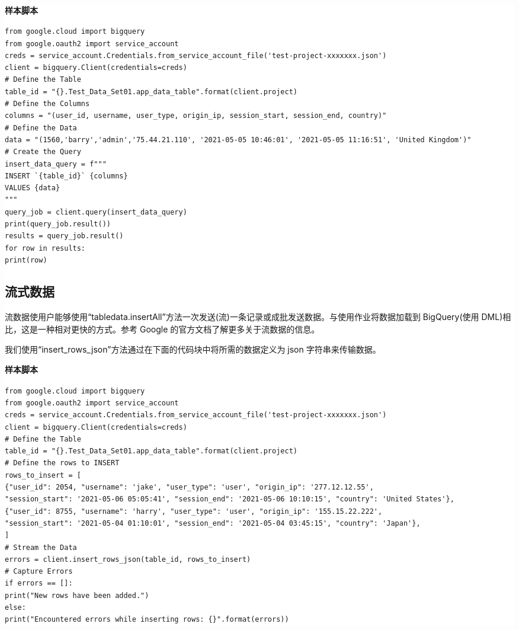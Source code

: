**样本脚本**

```
from google.cloud import bigquery
from google.oauth2 import service_account
creds = service_account.Credentials.from_service_account_file('test-project-xxxxxxx.json')
client = bigquery.Client(credentials=creds)
# Define the Table
table_id = "{}.Test_Data_Set01.app_data_table".format(client.project)
# Define the Columns
columns = "(user_id, username, user_type, origin_ip, session_start, session_end, country)"
# Define the Data
data = "(1560,'barry','admin','75.44.21.110', '2021-05-05 10:46:01', '2021-05-05 11:16:51', 'United Kingdom')"
# Create the Query
insert_data_query = f"""
INSERT `{table_id}` {columns}
VALUES {data}
"""
query_job = client.query(insert_data_query)
print(query_job.result())
results = query_job.result()
for row in results:
print(row)
```

## 流式数据

流数据使用户能够使用“tabledata.insertAll”方法一次发送(流)一条记录或成批发送数据。与使用作业将数据加载到 BigQuery(使用 DML)相比，这是一种相对更快的方式。参考 Google 的官方文档了解更多关于流数据的信息。

我们使用“insert_rows_json”方法通过在下面的代码块中将所需的数据定义为 json 字符串来传输数据。

**样本脚本**

```
from google.cloud import bigquery
from google.oauth2 import service_account
creds = service_account.Credentials.from_service_account_file('test-project-xxxxxxx.json')
client = bigquery.Client(credentials=creds)
# Define the Table
table_id = "{}.Test_Data_Set01.app_data_table".format(client.project)
# Define the rows to INSERT
rows_to_insert = [
{"user_id": 2054, "username": 'jake', "user_type": 'user', "origin_ip": '277.12.12.55',
"session_start": '2021-05-06 05:05:41', "session_end": '2021-05-06 10:10:15', "country": 'United States'},
{"user_id": 8755, "username": 'harry', "user_type": 'user', "origin_ip": '155.15.22.222',
"session_start": '2021-05-04 01:10:01', "session_end": '2021-05-04 03:45:15', "country": 'Japan'},
]
# Stream the Data
errors = client.insert_rows_json(table_id, rows_to_insert)
# Capture Errors
if errors == []:
print("New rows have been added.")
else:
print("Encountered errors while inserting rows: {}".format(errors))
```

